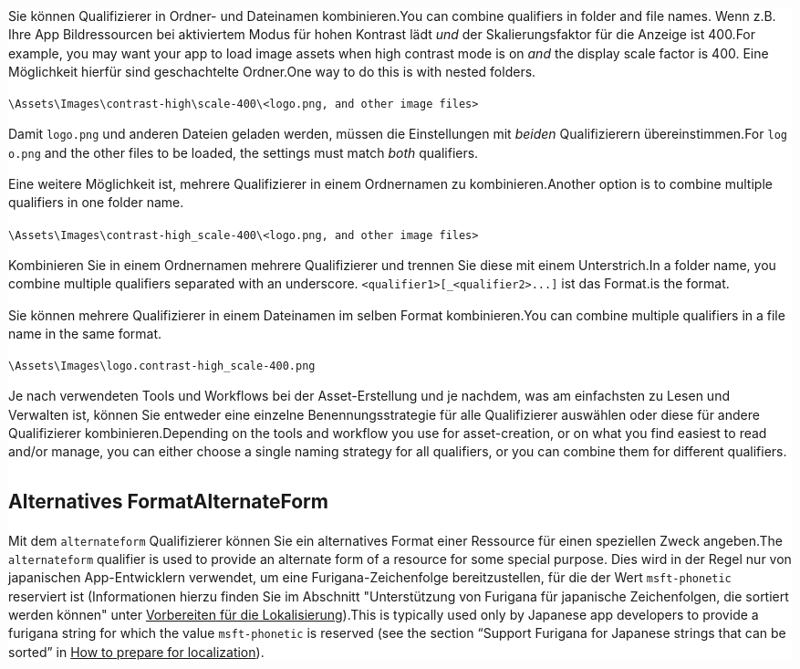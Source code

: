 <span data-ttu-id="2728a-162">Sie können Qualifizierer in Ordner- und Dateinamen kombinieren.</span><span class="sxs-lookup"><span data-stu-id="2728a-162">You can combine qualifiers in folder and file names.</span></span> <span data-ttu-id="2728a-163">Wenn z.B. Ihre App Bildressourcen bei aktiviertem Modus für hohen Kontrast lädt *und* der Skalierungsfaktor für die Anzeige ist 400.</span><span class="sxs-lookup"><span data-stu-id="2728a-163">For example, you may want your app to load image assets when high contrast mode is on *and* the display scale factor is 400.</span></span> <span data-ttu-id="2728a-164">Eine Möglichkeit hierfür sind geschachtelte Ordner.</span><span class="sxs-lookup"><span data-stu-id="2728a-164">One way to do this is with nested folders.</span></span>

```
\Assets\Images\contrast-high\scale-400\<logo.png, and other image files>
```

<span data-ttu-id="2728a-165">Damit `logo.png` und anderen Dateien geladen werden, müssen die Einstellungen mit *beiden* Qualifizierern übereinstimmen.</span><span class="sxs-lookup"><span data-stu-id="2728a-165">For `logo.png` and the other files to be loaded, the settings must match *both* qualifiers.</span></span>

<span data-ttu-id="2728a-166">Eine weitere Möglichkeit ist, mehrere Qualifizierer in einem Ordnernamen zu kombinieren.</span><span class="sxs-lookup"><span data-stu-id="2728a-166">Another option is to combine multiple qualifiers in one folder name.</span></span>

```
\Assets\Images\contrast-high_scale-400\<logo.png, and other image files>
```

<span data-ttu-id="2728a-167">Kombinieren Sie in einem Ordnernamen mehrere Qualifizierer und trennen Sie diese mit einem Unterstrich.</span><span class="sxs-lookup"><span data-stu-id="2728a-167">In a folder name, you combine multiple qualifiers separated with an underscore.</span></span> `<qualifier1>[_<qualifier2>...]` <span data-ttu-id="2728a-168">ist das Format.</span><span class="sxs-lookup"><span data-stu-id="2728a-168">is the format.</span></span>

<span data-ttu-id="2728a-169">Sie können mehrere Qualifizierer in einem Dateinamen im selben Format kombinieren.</span><span class="sxs-lookup"><span data-stu-id="2728a-169">You can combine multiple qualifiers in a file name in the same format.</span></span>

```
\Assets\Images\logo.contrast-high_scale-400.png
```

<span data-ttu-id="2728a-170">Je nach verwendeten Tools und Workflows bei der Asset-Erstellung und je nachdem, was am einfachsten zu Lesen und Verwalten ist, können Sie entweder eine einzelne Benennungsstrategie für alle Qualifizierer auswählen oder diese für andere Qualifizierer kombinieren.</span><span class="sxs-lookup"><span data-stu-id="2728a-170">Depending on the tools and workflow you use for asset-creation, or on what you find easiest to read and/or manage, you can either choose a single naming strategy for all qualifiers, or you can combine them for different qualifiers.</span></span>

## <a name="alternateform"></a><span data-ttu-id="2728a-171">Alternatives Format</span><span class="sxs-lookup"><span data-stu-id="2728a-171">AlternateForm</span></span>

<span data-ttu-id="2728a-172">Mit dem `alternateform` Qualifizierer können Sie ein alternatives Format einer Ressource für einen speziellen Zweck angeben.</span><span class="sxs-lookup"><span data-stu-id="2728a-172">The `alternateform` qualifier is used to provide an alternate form of a resource for some special purpose.</span></span> <span data-ttu-id="2728a-173">Dies wird in der Regel nur von japanischen App-Entwicklern verwendet, um eine Furigana-Zeichenfolge bereitzustellen, für die der Wert `msft-phonetic` reserviert ist (Informationen hierzu finden Sie im Abschnitt "Unterstützung von Furigana für japanische Zeichenfolgen, die sortiert werden können" unter [ Vorbereiten für die Lokalisierung](https://msdn.microsoft.com/en-us/library/windows/apps/xaml/hh967762)).</span><span class="sxs-lookup"><span data-stu-id="2728a-173">This is typically used only by Japanese app developers to provide a furigana string for which the value `msft-phonetic` is reserved (see the section “Support Furigana for Japanese strings that can be sorted” in [How to prepare for localization](https://msdn.microsoft.com/en-us/library/windows/apps/xaml/hh967762)).</span></span>
